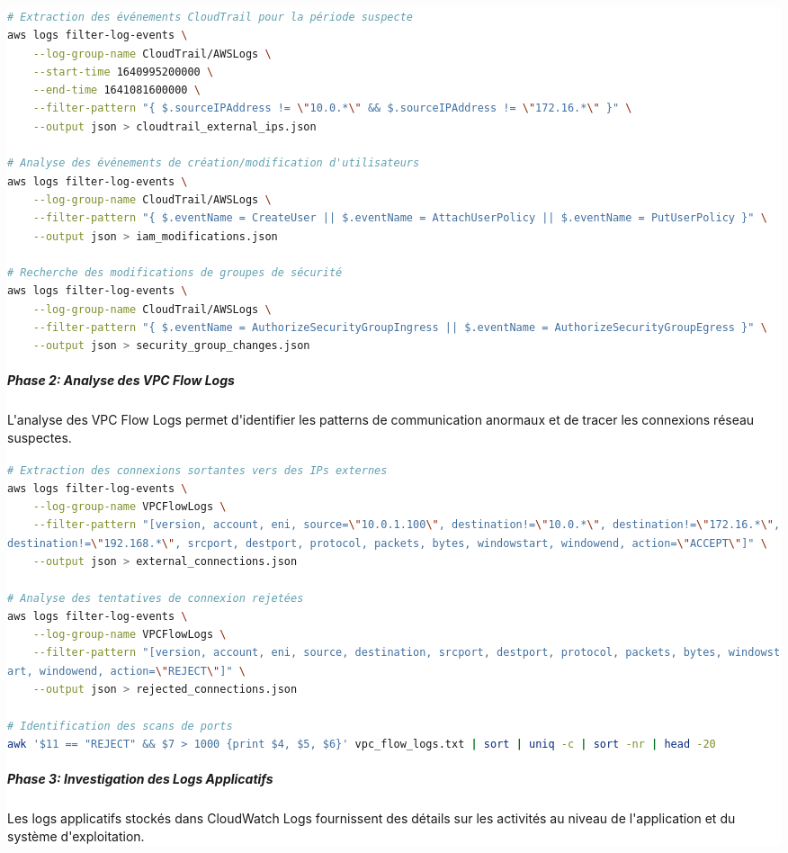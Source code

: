 ```bash
# Extraction des événements CloudTrail pour la période suspecte
aws logs filter-log-events \
    --log-group-name CloudTrail/AWSLogs \
    --start-time 1640995200000 \
    --end-time 1641081600000 \
    --filter-pattern "{ $.sourceIPAddress != \"10.0.*\" && $.sourceIPAddress != \"172.16.*\" }" \
    --output json > cloudtrail_external_ips.json

# Analyse des événements de création/modification d'utilisateurs
aws logs filter-log-events \
    --log-group-name CloudTrail/AWSLogs \
    --filter-pattern "{ $.eventName = CreateUser || $.eventName = AttachUserPolicy || $.eventName = PutUserPolicy }" \
    --output json > iam_modifications.json

# Recherche des modifications de groupes de sécurité
aws logs filter-log-events \
    --log-group-name CloudTrail/AWSLogs \
    --filter-pattern "{ $.eventName = AuthorizeSecurityGroupIngress || $.eventName = AuthorizeSecurityGroupEgress }" \
    --output json > security_group_changes.json
```

##### Phase 2: Analyse des VPC Flow Logs

L'analyse des VPC Flow Logs permet d'identifier les patterns de communication anormaux et de tracer les connexions réseau suspectes.

```bash
# Extraction des connexions sortantes vers des IPs externes
aws logs filter-log-events \
    --log-group-name VPCFlowLogs \
    --filter-pattern "[version, account, eni, source=\"10.0.1.100\", destination!=\"10.0.*\", destination!=\"172.16.*\", destination!=\"192.168.*\", srcport, destport, protocol, packets, bytes, windowstart, windowend, action=\"ACCEPT\"]" \
    --output json > external_connections.json

# Analyse des tentatives de connexion rejetées
aws logs filter-log-events \
    --log-group-name VPCFlowLogs \
    --filter-pattern "[version, account, eni, source, destination, srcport, destport, protocol, packets, bytes, windowstart, windowend, action=\"REJECT\"]" \
    --output json > rejected_connections.json

# Identification des scans de ports
awk '$11 == "REJECT" && $7 > 1000 {print $4, $5, $6}' vpc_flow_logs.txt | sort | uniq -c | sort -nr | head -20
```

##### Phase 3: Investigation des Logs Applicatifs

Les logs applicatifs stockés dans CloudWatch Logs fournissent des détails sur les activités au niveau de l'application et du système d'exploitation.

